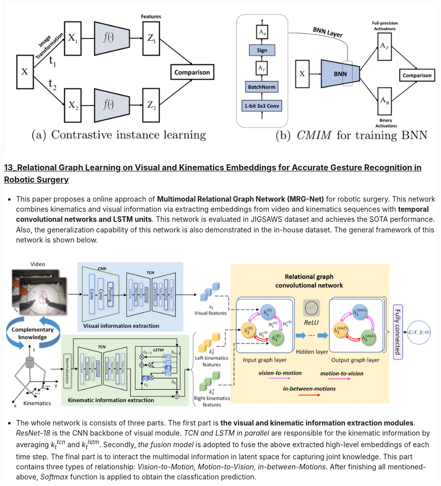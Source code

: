 ![CMIN-BNN](/images/DailyPaper/01/14.jpeg "CMIN-BNN Framework")

### [13_Relational Graph Learning on Visual and Kinematics Embeddings for Accurate Gesture Recognition in Robotic Surgery](https://ieeexplore.ieee.org/document/9561028/)

- This paper proposes a online approach of **Multimodal Relational Graph Network (MRG-Net)** for robotic surgery. This network combines kinematics and visual information via extracting embeddings from video and kinematics sequences with **temporal convolutional networks and LSTM units**. This network is evaluated in JIGSAWS dataset and achieves the SOTA performance. Also, the generalization capability of this network is also demonstrated in the in-house dataset. The general framework of this network is shown below.

![MRG-Net](/images/DailyPaper/01/15.png "MRG-Net")

- The whole network is consists of three parts. The first part is **the visual and kinematic information extraction modules**. *ResNet-18* is the CNN backbone of visual module. *TCN and LSTM in parallel* are responsible for the kinematic information by averaging $k_t^{tcn}$ and $k_t^{lstm}$. Secondly, *the fusion model* is adopted to fuse the above extracted high-level embeddings of each time step. The final part is to interact the multimodal information in latent space for capturing joint knowledge. This part contains three types of relationship: *Vision-to-Motion, Motion-to-Vision, in-between-Motions*. After finishing all mentioned-above, *Softmax* function is applied to obtain the classfication prediction.
